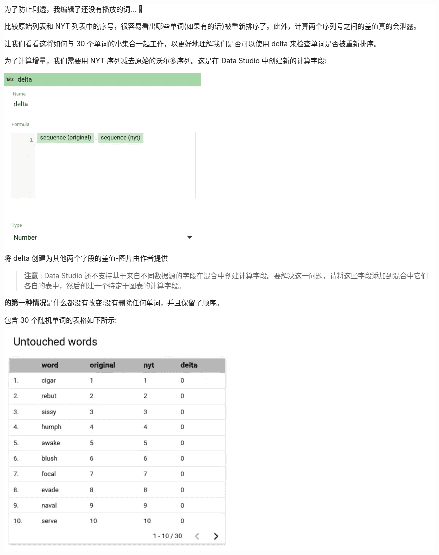 为了防止剧透，我编辑了还没有播放的词… 🫣

比较原始列表和 NYT 列表中的序号，很容易看出哪些单词(如果有的话)被重新排序了。此外，计算两个序列号之间的差值真的会泄露。

让我们看看这将如何与 30 个单词的小集合一起工作，以更好地理解我们是否可以使用 delta 来检查单词是否被重新排序。

为了计算增量，我们需要用 NYT 序列减去原始的沃尔多序列。这是在 Data Studio 中创建新的计算字段:

![](img/a6a853caa9bb2839d01957bb9de11c96.png)

将 delta 创建为其他两个字段的差值-图片由作者提供

> **注意** : Data Studio 还不支持基于来自不同数据源的字段在混合中创建计算字段。要解决这一问题，请将这些字段添加到混合中它们各自的表中，然后创建一个特定于图表的计算字段。

**的第一种情况**是什么都没有改变:没有删除任何单词，并且保留了顺序。

包含 30 个随机单词的表格如下所示:

![](img/d96b443943c548a72627cfb1d17c5f41.png)
